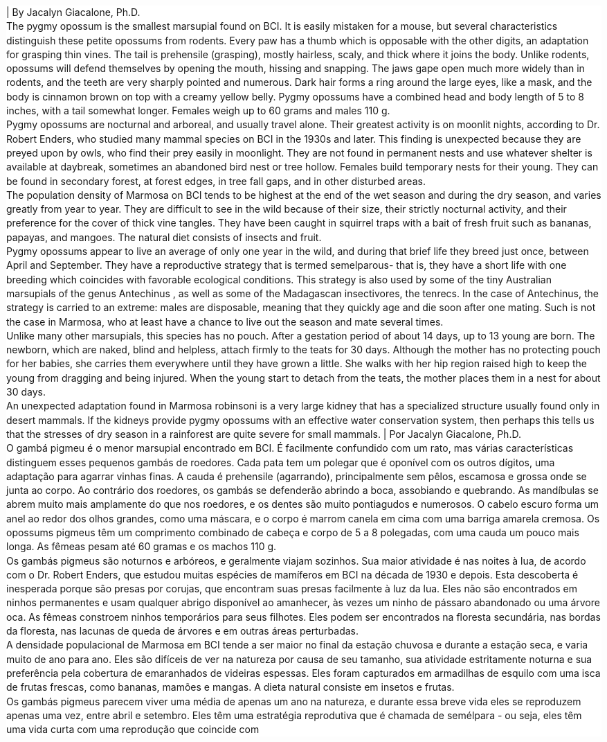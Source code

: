 | By Jacalyn Giacalone, Ph.D.<br/>The pygmy opossum is the smallest marsupial found on BCI. It is easily mistaken for a mouse, but several characteristics distinguish these petite opossums from rodents. Every paw has a thumb which is opposable with the other digits, an adaptation for grasping thin vines. The tail is prehensile (grasping), mostly hairless, scaly, and thick where it joins the body. Unlike rodents, opossums will defend themselves by opening the mouth, hissing and snapping. The jaws gape open much more widely than in rodents, and the teeth are very sharply pointed and numerous. Dark hair forms a ring around the large eyes, like a mask, and the body is cinnamon brown on top with a creamy yellow belly. Pygmy opossums have a combined head and body length of 5 to 8 inches, with a tail somewhat longer. Females weigh up to 60 grams and males 110 g.<br/>Pygmy opossums are nocturnal and arboreal, and usually travel alone. Their greatest activity is on moonlit nights, according to Dr. Robert Enders, who studied many mammal species on BCI in the 1930s and later. This finding is unexpected because they are preyed upon by owls, who find their prey easily in moonlight. They are not found in permanent nests and use whatever shelter is available at daybreak, sometimes an abandoned bird nest or tree hollow. Females build temporary nests for their young. They can be found in secondary forest, at forest edges, in tree fall gaps, and in other disturbed areas.<br/>The population density of Marmosa on BCI tends to be highest at the end of the wet season and during the dry season, and varies greatly from year to year. They are difficult to see in the wild because of their size, their strictly nocturnal activity, and their preference for the cover of thick vine tangles. They have been caught in squirrel traps with a bait of fresh fruit such as bananas, papayas, and mangoes. The natural diet consists of insects and fruit.<br/>Pygmy opossums appear to live an average of only one year in the wild, and during that brief life they breed just once, between April and September. They have a reproductive strategy that is termed semelparous- that is, they have a short life with one breeding which coincides with favorable ecological conditions. This strategy is also used by some of the tiny Australian marsupials of the genus Antechinus , as well as some of the Madagascan insectivores, the tenrecs. In the case of Antechinus, the strategy is carried to an extreme: males are disposable, meaning that they quickly age and die soon after one mating. Such is not the case in Marmosa, who at least have a chance to live out the season and mate several times.<br/>Unlike many other marsupials, this species has no pouch. After a gestation period of about 14 days, up to 13 young are born. The newborn, which are naked, blind and helpless, attach firmly to the teats for 30 days. Although the mother has no protecting pouch for her babies, she carries them everywhere until they have grown a little. She walks with her hip region raised high to keep the young from dragging and being injured. When the young start to detach from the teats, the mother places them in a nest for about 30 days.<br/>An unexpected adaptation found in Marmosa robinsoni is a very large kidney that has a specialized structure usually found only in desert mammals. If the kidneys provide pygmy opossums with an effective water conservation system, then perhaps this tells us that the stresses of dry season in a rainforest are quite severe for small mammals. | Por Jacalyn Giacalone, Ph.D.<br/>O gambá pigmeu é o menor marsupial encontrado em BCI. É facilmente confundido com um rato, mas várias características distinguem esses pequenos gambás de roedores. Cada pata tem um polegar que é oponível com os outros dígitos, uma adaptação para agarrar vinhas finas. A cauda é prehensile (agarrando), principalmente sem pêlos, escamosa e grossa onde se junta ao corpo. Ao contrário dos roedores, os gambás se defenderão abrindo a boca, assobiando e quebrando. As mandíbulas se abrem muito mais amplamente do que nos roedores, e os dentes são muito pontiagudos e numerosos. O cabelo escuro forma um anel ao redor dos olhos grandes, como uma máscara, e o corpo é marrom canela em cima com uma barriga amarela cremosa. Os opossums pigmeus têm um comprimento combinado de cabeça e corpo de 5 a 8 polegadas, com uma cauda um pouco mais longa. As fêmeas pesam até 60 gramas e os machos 110 g.<br/>Os gambás pigmeus são noturnos e arbóreos, e geralmente viajam sozinhos. Sua maior atividade é nas noites à lua, de acordo com o Dr. Robert Enders, que estudou muitas espécies de mamíferos em BCI na década de 1930 e depois. Esta descoberta é inesperada porque são presas por corujas, que encontram suas presas facilmente à luz da lua. Eles não são encontrados em ninhos permanentes e usam qualquer abrigo disponível ao amanhecer, às vezes um ninho de pássaro abandonado ou uma árvore oca. As fêmeas constroem ninhos temporários para seus filhotes. Eles podem ser encontrados na floresta secundária, nas bordas da floresta, nas lacunas de queda de árvores e em outras áreas perturbadas.<br/>A densidade populacional de Marmosa em BCI tende a ser maior no final da estação chuvosa e durante a estação seca, e varia muito de ano para ano. Eles são difíceis de ver na natureza por causa de seu tamanho, sua atividade estritamente noturna e sua preferência pela cobertura de emaranhados de videiras espessas. Eles foram capturados em armadilhas de esquilo com uma isca de frutas frescas, como bananas, mamões e mangas. A dieta natural consiste em insetos e frutas.<br/>Os gambás pigmeus parecem viver uma média de apenas um ano na natureza, e durante essa breve vida eles se reproduzem apenas uma vez, entre abril e setembro. Eles têm uma estratégia reprodutiva que é chamada de semélpara - ou seja, eles têm uma vida curta com uma reprodução que coincide com